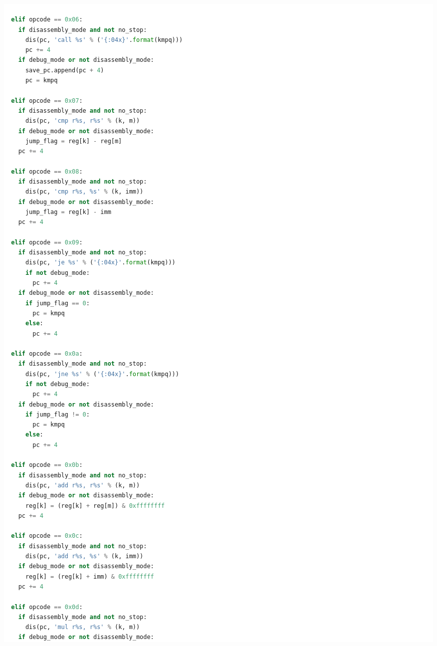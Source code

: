 ```python
  
  elif opcode == 0x06:
    if disassembly_mode and not no_stop:
      dis(pc, 'call %s' % ('{:04x}'.format(kmpq)))
      pc += 4
    if debug_mode or not disassembly_mode:
      save_pc.append(pc + 4)
      pc = kmpq
  
  elif opcode == 0x07:
    if disassembly_mode and not no_stop:
      dis(pc, 'cmp r%s, r%s' % (k, m))
    if debug_mode or not disassembly_mode:
      jump_flag = reg[k] - reg[m]
    pc += 4
  
  elif opcode == 0x08:
    if disassembly_mode and not no_stop:
      dis(pc, 'cmp r%s, %s' % (k, imm))
    if debug_mode or not disassembly_mode:
      jump_flag = reg[k] - imm
    pc += 4
  
  elif opcode == 0x09:
    if disassembly_mode and not no_stop:
      dis(pc, 'je %s' % ('{:04x}'.format(kmpq)))
      if not debug_mode:
        pc += 4
    if debug_mode or not disassembly_mode:
      if jump_flag == 0:
        pc = kmpq
      else:
        pc += 4
  
  elif opcode == 0x0a:
    if disassembly_mode and not no_stop:
      dis(pc, 'jne %s' % ('{:04x}'.format(kmpq)))
      if not debug_mode:
        pc += 4
    if debug_mode or not disassembly_mode:
      if jump_flag != 0:
        pc = kmpq
      else:
        pc += 4
  
  elif opcode == 0x0b:
    if disassembly_mode and not no_stop:
      dis(pc, 'add r%s, r%s' % (k, m))
    if debug_mode or not disassembly_mode:
      reg[k] = (reg[k] + reg[m]) & 0xffffffff
    pc += 4
  
  elif opcode == 0x0c:
    if disassembly_mode and not no_stop:
      dis(pc, 'add r%s, %s' % (k, imm))
    if debug_mode or not disassembly_mode:
      reg[k] = (reg[k] + imm) & 0xffffffff
    pc += 4
  
  elif opcode == 0x0d:
    if disassembly_mode and not no_stop:
      dis(pc, 'mul r%s, r%s' % (k, m))
    if debug_mode or not disassembly_mode:
```